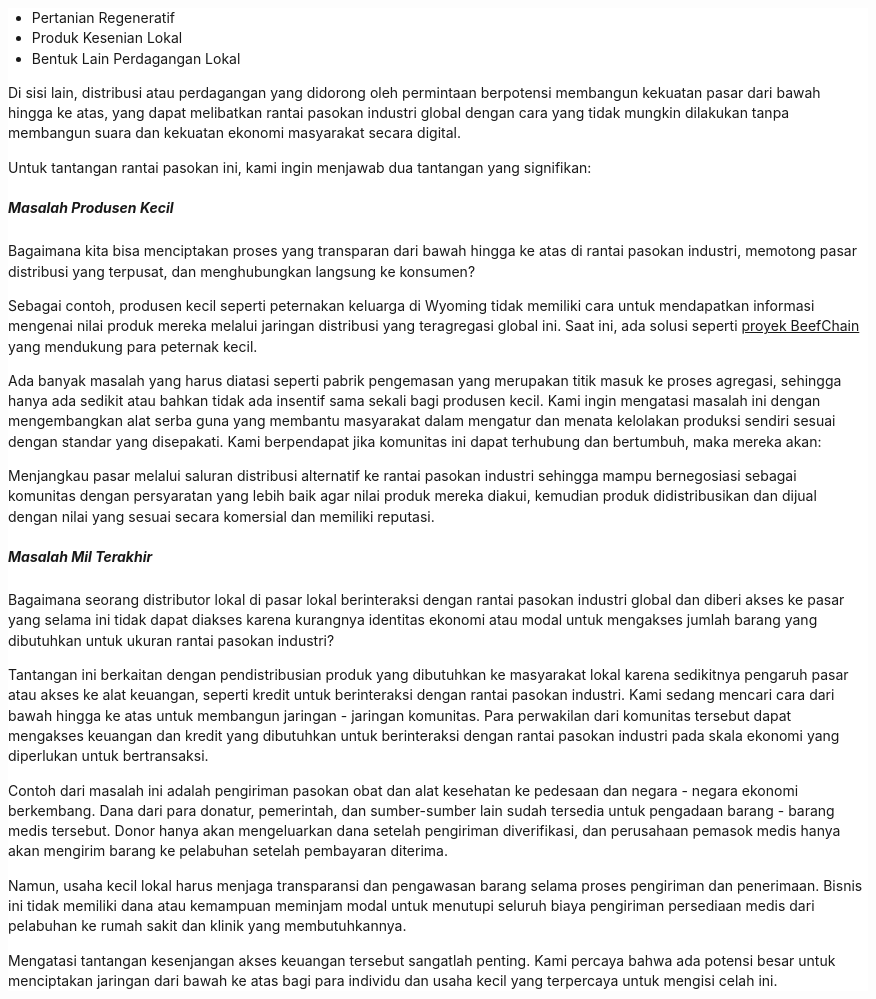 - Pertanian Regeneratif
- Produk Kesenian Lokal
- Bentuk Lain Perdagangan Lokal

Di sisi lain, distribusi atau perdagangan yang didorong oleh permintaan berpotensi membangun kekuatan pasar dari bawah hingga ke atas, yang dapat melibatkan rantai pasokan industri global dengan cara yang tidak mungkin dilakukan tanpa membangun suara dan kekuatan ekonomi masyarakat secara digital.

Untuk tantangan rantai pasokan ini, kami ingin menjawab dua tantangan yang signifikan:

##### Masalah Produsen Kecil

Bagaimana kita bisa menciptakan proses yang transparan dari bawah hingga ke atas di rantai pasokan industri, memotong pasar distribusi yang terpusat, dan menghubungkan langsung ke konsumen?

Sebagai contoh, produsen kecil seperti peternakan keluarga di Wyoming tidak memiliki cara untuk mendapatkan informasi mengenai nilai produk mereka melalui jaringan distribusi yang teragregasi global ini. Saat ini, ada solusi seperti [proyek BeefChain](https://beefchain.com/) yang mendukung para peternak kecil.

Ada banyak masalah yang harus diatasi seperti pabrik pengemasan yang merupakan titik masuk ke proses agregasi, sehingga hanya ada sedikit atau bahkan tidak ada insentif sama sekali bagi produsen kecil. Kami ingin mengatasi masalah ini dengan mengembangkan alat serba guna yang membantu masyarakat dalam mengatur dan menata kelolakan produksi sendiri sesuai dengan standar yang disepakati. Kami berpendapat jika komunitas ini dapat terhubung dan bertumbuh, maka mereka akan:

Menjangkau pasar melalui saluran distribusi alternatif ke rantai pasokan industri sehingga mampu bernegosiasi sebagai komunitas dengan persyaratan yang lebih baik agar nilai produk mereka diakui, kemudian produk didistribusikan dan dijual dengan nilai yang sesuai secara komersial dan memiliki reputasi.

##### Masalah Mil Terakhir

Bagaimana seorang distributor lokal di pasar lokal berinteraksi dengan rantai pasokan industri global dan diberi akses ke pasar yang selama ini tidak dapat diakses karena kurangnya identitas ekonomi atau modal untuk mengakses jumlah barang yang dibutuhkan untuk ukuran rantai pasokan industri?

Tantangan ini berkaitan dengan pendistribusian produk yang dibutuhkan ke masyarakat lokal karena sedikitnya pengaruh pasar atau akses ke alat keuangan, seperti kredit untuk berinteraksi dengan rantai pasokan industri. Kami sedang mencari cara dari bawah hingga ke atas untuk membangun jaringan - jaringan komunitas. Para perwakilan dari komunitas tersebut dapat mengakses keuangan dan kredit yang dibutuhkan untuk berinteraksi dengan rantai pasokan industri pada skala ekonomi yang diperlukan untuk bertransaksi.

Contoh dari masalah ini adalah pengiriman pasokan obat dan alat kesehatan ke pedesaan dan negara - negara ekonomi berkembang. Dana dari para donatur, pemerintah, dan sumber-sumber lain sudah tersedia untuk pengadaan barang - barang medis tersebut. Donor hanya akan mengeluarkan dana setelah pengiriman diverifikasi, dan perusahaan pemasok medis hanya akan mengirim barang ke pelabuhan setelah pembayaran diterima.

Namun, usaha kecil lokal harus menjaga transparansi dan pengawasan barang selama proses pengiriman dan penerimaan. Bisnis ini tidak memiliki dana atau kemampuan meminjam modal untuk menutupi seluruh biaya pengiriman persediaan medis dari pelabuhan ke rumah sakit dan klinik yang membutuhkannya.

Mengatasi tantangan kesenjangan akses keuangan tersebut sangatlah penting. Kami percaya bahwa ada potensi besar untuk menciptakan jaringan dari bawah ke atas bagi para individu dan usaha kecil yang terpercaya untuk mengisi celah ini.
